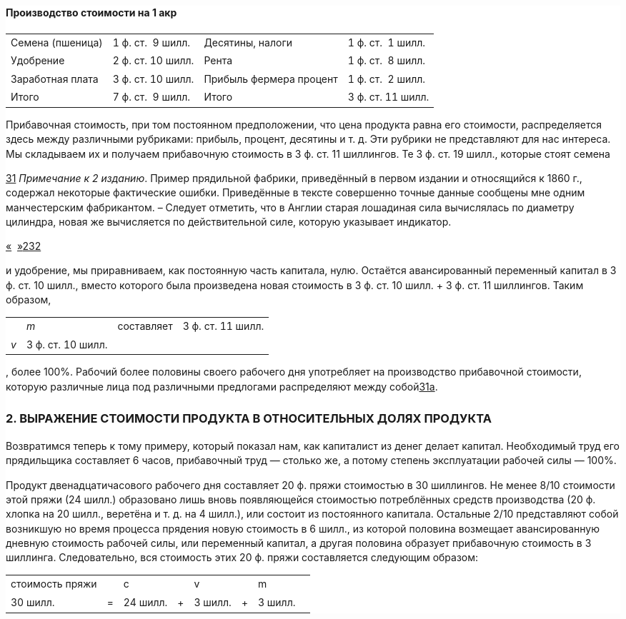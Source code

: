 #### Производство стоимости на 1 акр

|   |   |   |   |
|---|---|---|---|
|Семена (пшеница)|1 ф. ст.  9 шилл.|Десятины, налоги|1 ф. ст.  1 шилл.|
|Удобрение|2 ф. ст. 10 шилл.|Рента|1 ф. ст.  8 шилл.|
|Заработная плата|3 ф. ст. 10 шилл.|Прибыль фермера процент|1 ф. ст.  2 шилл.|
|Итого|7 ф. ст.  9 шилл.|Итого|3 ф. ст. 11 шилл.|

  

Прибавочная стоимость, при том постоянном предположении, что цена продукта равна его стоимости, распределяется здесь между различными рубриками: прибыль, процент, десятины и т. д. Эти рубрики не представляют для нас интереса. Мы складываем их и получаем прибавочную стоимость в 3 ф. ст. 11 шиллингов. Те 3 ф. ст. 19 шилл., которые стоят семена

[31](#x31) _Примечание к 2 изданию_. Пример прядильной фабрики, приведённый в первом издании и относящийся к 1860 г., содержал некоторые фактические ошибки. Приведённые в тексте совершенно точные данные сообщены мне одним манчестерским фабрикантом. – Следует отметить, что в Англии старая лошадиная сила вычислялась по диаметру цилиндра, новая же вычисляется по действительной силе, которую указывает индикатор.

[«](#p231)  [»](#p233)[232](#p232)

и удобрение, мы приравниваем, как постоянную часть капитала, нулю. Остаётся авансированный переменный капитал в 3 ф. ст. 10 шилл., вместо которого была произведена новая стоимость в 3 ф. ст. 10 шилл. + 3 ф. ст. 11 шиллингов. Таким образом, 

|   |   |   |   |
|---|---|---|---|
||_m_|составляет|3 ф. ст. 11 шилл.|
|_v_|3 ф. ст. 10 шилл.|

, более 100%. Рабочий более половины своего рабочего дня употребляет на производство прибавочной стоимости, которую различные лица под различными предлогами распределяют между собой[31a](#n31a).

### 2. ВЫРАЖЕНИЕ СТОИМОСТИ ПРОДУКТА В ОТНОСИТЕЛЬНЫХ ДОЛЯХ ПРОДУКТА

Возвратимся теперь к тому примеру, который показал нам, как капиталист из денег делает капитал. Необходимый труд его прядильщика составляет 6 часов, прибавочный труд — столько же, а потому степень эксплуатации рабочей силы — 100%.

Продукт двенадцатичасового рабочего дня составляет 20 ф. пряжи стоимостью в 30 шиллингов. Не менее 8/10 стоимости этой пряжи (24 шилл.) образовано лишь вновь появляющейся стоимостью потреблённых средств производства (20 ф. хлопка на 20 шилл., веретёна и т. д. на 4 шилл.), или состоит из постоянного капитала. Остальные 2/10 представляют собой возникшую но время процесса прядения новую стоимость в 6 шилл., из которой половина возмещает авансированную дневную стоимость рабочей силы, или переменный капитал, а другая половина образует прибавочную стоимость в 3 шиллинга. Следовательно, вся стоимость этих 20 ф. пряжи составляется следующим образом:

|   |   |   |   |   |   |   |   |
|---|---|---|---|---|---|---|---|
|стоимость пряжи||c||v||m||
|30 шилл.|=|24 шилл.|+|3 шилл.|+|3 шилл.|
